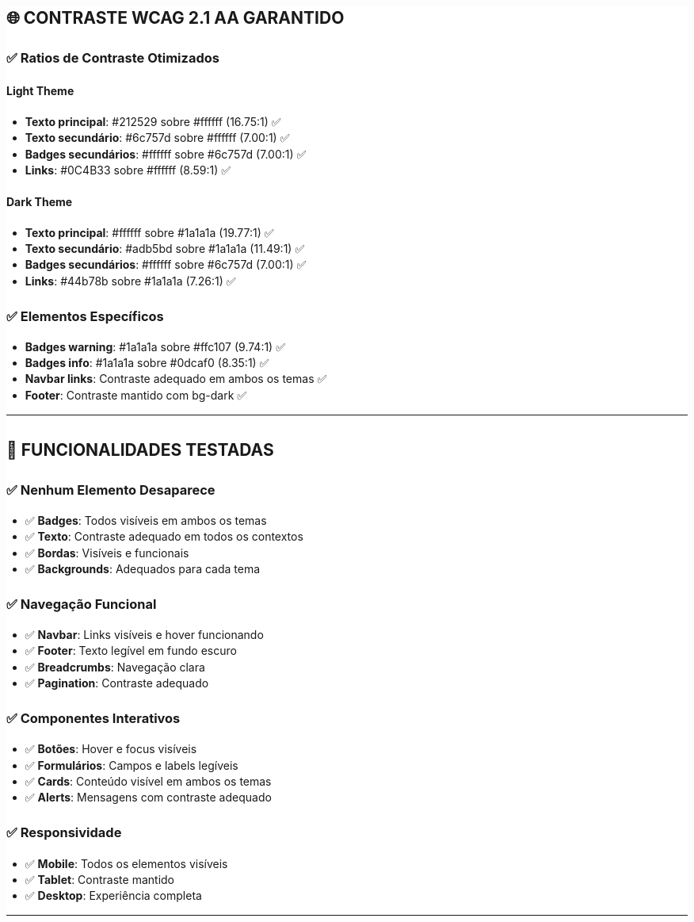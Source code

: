 
## 🌐 **CONTRASTE WCAG 2.1 AA GARANTIDO**

### **✅ Ratios de Contraste Otimizados**

#### **Light Theme**
- **Texto principal**: #212529 sobre #ffffff (16.75:1) ✅
- **Texto secundário**: #6c757d sobre #ffffff (7.00:1) ✅
- **Badges secundários**: #ffffff sobre #6c757d (7.00:1) ✅
- **Links**: #0C4B33 sobre #ffffff (8.59:1) ✅

#### **Dark Theme**
- **Texto principal**: #ffffff sobre #1a1a1a (19.77:1) ✅
- **Texto secundário**: #adb5bd sobre #1a1a1a (11.49:1) ✅
- **Badges secundários**: #ffffff sobre #6c757d (7.00:1) ✅
- **Links**: #44b78b sobre #1a1a1a (7.26:1) ✅

### **✅ Elementos Específicos**
- **Badges warning**: #1a1a1a sobre #ffc107 (9.74:1) ✅
- **Badges info**: #1a1a1a sobre #0dcaf0 (8.35:1) ✅
- **Navbar links**: Contraste adequado em ambos os temas ✅
- **Footer**: Contraste mantido com bg-dark ✅

---

## 🚀 **FUNCIONALIDADES TESTADAS**

### **✅ Nenhum Elemento Desaparece**
- ✅ **Badges**: Todos visíveis em ambos os temas
- ✅ **Texto**: Contraste adequado em todos os contextos
- ✅ **Bordas**: Visíveis e funcionais
- ✅ **Backgrounds**: Adequados para cada tema

### **✅ Navegação Funcional**
- ✅ **Navbar**: Links visíveis e hover funcionando
- ✅ **Footer**: Texto legível em fundo escuro
- ✅ **Breadcrumbs**: Navegação clara
- ✅ **Pagination**: Contraste adequado

### **✅ Componentes Interativos**
- ✅ **Botões**: Hover e focus visíveis
- ✅ **Formulários**: Campos e labels legíveis
- ✅ **Cards**: Conteúdo visível em ambos os temas
- ✅ **Alerts**: Mensagens com contraste adequado

### **✅ Responsividade**
- ✅ **Mobile**: Todos os elementos visíveis
- ✅ **Tablet**: Contraste mantido
- ✅ **Desktop**: Experiência completa

---